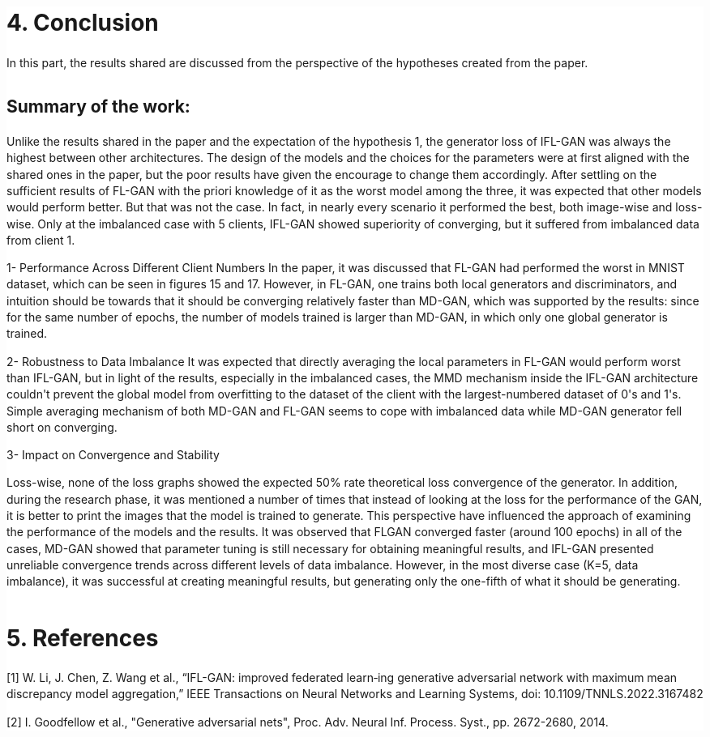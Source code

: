 # 4. Conclusion

In this part, the results shared are discussed from the perspective of the hypotheses created from the paper.

## Summary of the work:

Unlike the results shared in the paper and the expectation of the hypothesis 1, the generator loss of IFL-GAN was always the highest between other architectures. The design of the models and the choices for the parameters were at first aligned with the shared ones in the paper, but the poor results have given the encourage to change them accordingly. After settling on the sufficient results of FL-GAN with the priori knowledge of it as the worst model among the three, it was expected that other models would perform better. But that was not the case. In fact, in nearly every scenario it performed the best, both image-wise and loss-wise. Only at the imbalanced case with 5 clients, IFL-GAN showed superiority of converging, but it suffered from imbalanced data from client 1.

1- Performance Across Different Client Numbers
In the paper, it was discussed that FL-GAN had performed the worst in MNIST dataset, which can be seen in figures 15 and 17. However, in FL-GAN, one trains both local generators and discriminators, and intuition should be towards that it should be converging relatively faster than MD-GAN, which was supported by the results: since for the same number of epochs, the number of models trained is larger than MD-GAN, in which only one global generator is trained. 

2- Robustness to Data Imbalance
It was expected that directly averaging the local parameters in FL-GAN would perform worst than IFL-GAN, but in light of the results, especially in the imbalanced cases, the MMD mechanism inside the IFL-GAN architecture couldn't prevent the global model from overfitting to the dataset of the client with the largest-numbered dataset of 0's and 1's. Simple averaging mechanism of both MD-GAN and FL-GAN seems to cope with imbalanced data while MD-GAN generator fell short on converging. 

3- Impact on Convergence and Stability

Loss-wise, none of the loss graphs showed the expected 50% rate theoretical loss convergence of the generator. In addition, during the research phase, it was mentioned a number of times that instead of looking at the loss for the performance of the GAN, it is better to print the images that the model is trained to generate. This perspective have influenced the approach of examining the performance of the models and the results. It was observed that FLGAN converged faster (around 100 epochs) in all of the  cases, MD-GAN showed that parameter tuning is still necessary for obtaining meaningful results, and IFL-GAN presented unreliable convergence trends across different levels of data imbalance. However, in the most diverse case (K=5, data imbalance), it was successful at creating meaningful results, but generating only the one-fifth of what it should be generating.


# 5. References

[1] W. Li, J. Chen, Z. Wang et al., “IFL-GAN: improved federated learn‐ing generative adversarial network with maximum mean discrepancy model aggregation,” IEEE Transactions on Neural Networks and Learning Systems, doi: 10.1109/TNNLS.2022.3167482

[2] I. Goodfellow et al., "Generative adversarial nets", Proc. Adv. Neural Inf. Process. Syst., pp. 2672-2680, 2014.
